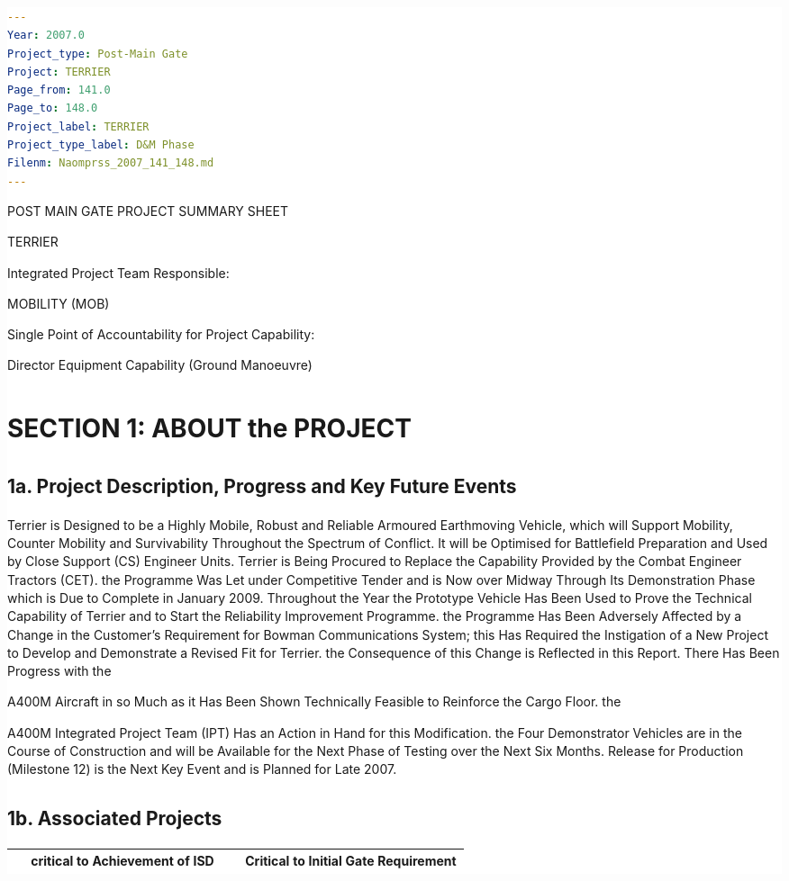 ```yaml
---
Year: 2007.0
Project_type: Post-Main Gate
Project: TERRIER
Page_from: 141.0
Page_to: 148.0
Project_label: TERRIER
Project_type_label: D&M Phase
Filenm: Naomprss_2007_141_148.md
---
```

POST MAIN GATE PROJECT SUMMARY SHEET

TERRIER

Integrated Project Team Responsible:

MOBILITY (MOB)

Single Point of Accountability for Project Capability:

Director Equipment Capability (Ground Manoeuvre)

# SECTION 1: ABOUT the PROJECT

## 1a. Project Description, Progress and Key Future Events

Terrier is Designed to be a Highly Mobile, Robust and Reliable Armoured Earthmoving Vehicle, which will Support Mobility, Counter Mobility and Survivability Throughout the Spectrum of Conflict. It will be Optimised for Battlefield Preparation and Used by Close Support (CS) Engineer Units. Terrier is Being Procured to Replace the Capability Provided by the Combat Engineer Tractors (CET). the Programme Was Let under Competitive Tender and is Now over Midway Through Its Demonstration Phase which is Due to Complete in January 2009. Throughout the Year the Prototype Vehicle Has Been Used to Prove the Technical Capability of Terrier and to Start the Reliability Improvement Programme. the Programme Has Been Adversely Affected by a Change in the Customer’s Requirement for Bowman Communications System;
this Has Required the Instigation of a New Project to Develop and Demonstrate a Revised Fit for Terrier. the Consequence of this Change is Reflected in this Report. There Has Been Progress with the

A400M Aircraft in so Much as it Has Been Shown Technically Feasible to Reinforce the Cargo Floor. the

A400M Integrated Project Team (IPT) Has an Action in Hand for this Modification. the Four Demonstrator Vehicles are in the Course of Construction and will be Available for the Next Phase of Testing over the Next Six Months. Release for Production (Milestone 12) is the Next Key Event and is Planned for Late 2007.

## 1b. Associated Projects

<table>
<colgroup>
<col Style="Width: 25%" />
<col Style="Width: 25%" />
<col Style="Width: 25%" />
<col Style="Width: 24%" />
</Colgroup>
<thead>
<tr>
<th Colspan="2">critical to Achievement of ISD</Th>
<th Colspan="2">
Critical to Initial Gate Requirement
</Th>
</Tr>
</Thead>